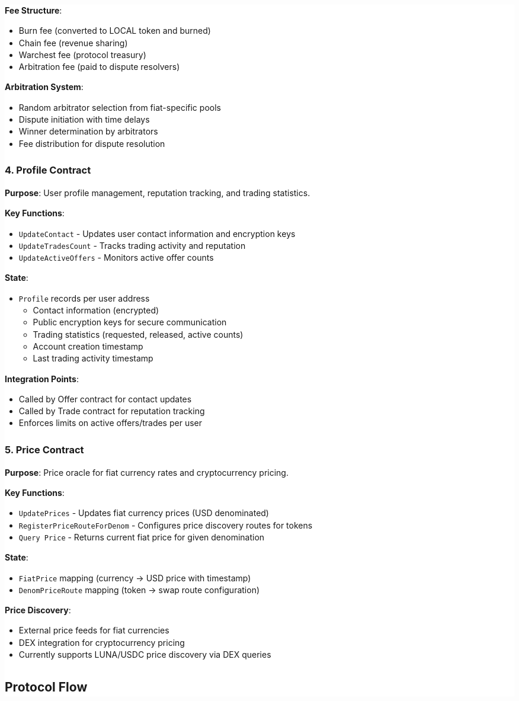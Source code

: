 **Fee Structure**:
- Burn fee (converted to LOCAL token and burned)
- Chain fee (revenue sharing)
- Warchest fee (protocol treasury)
- Arbitration fee (paid to dispute resolvers)

**Arbitration System**:
- Random arbitrator selection from fiat-specific pools
- Dispute initiation with time delays
- Winner determination by arbitrators
- Fee distribution for dispute resolution

### 4. Profile Contract

**Purpose**: User profile management, reputation tracking, and trading statistics.

**Key Functions**:
- `UpdateContact` - Updates user contact information and encryption keys
- `UpdateTradesCount` - Tracks trading activity and reputation
- `UpdateActiveOffers` - Monitors active offer counts

**State**:
- `Profile` records per user address
  - Contact information (encrypted)
  - Public encryption keys for secure communication
  - Trading statistics (requested, released, active counts)
  - Account creation timestamp
  - Last trading activity timestamp

**Integration Points**:
- Called by Offer contract for contact updates
- Called by Trade contract for reputation tracking
- Enforces limits on active offers/trades per user

### 5. Price Contract

**Purpose**: Price oracle for fiat currency rates and cryptocurrency pricing.

**Key Functions**:
- `UpdatePrices` - Updates fiat currency prices (USD denominated)
- `RegisterPriceRouteForDenom` - Configures price discovery routes for tokens
- `Query Price` - Returns current fiat price for given denomination

**State**:
- `FiatPrice` mapping (currency → USD price with timestamp)
- `DenomPriceRoute` mapping (token → swap route configuration)

**Price Discovery**:
- External price feeds for fiat currencies
- DEX integration for cryptocurrency pricing
- Currently supports LUNA/USDC price discovery via DEX queries

## Protocol Flow
